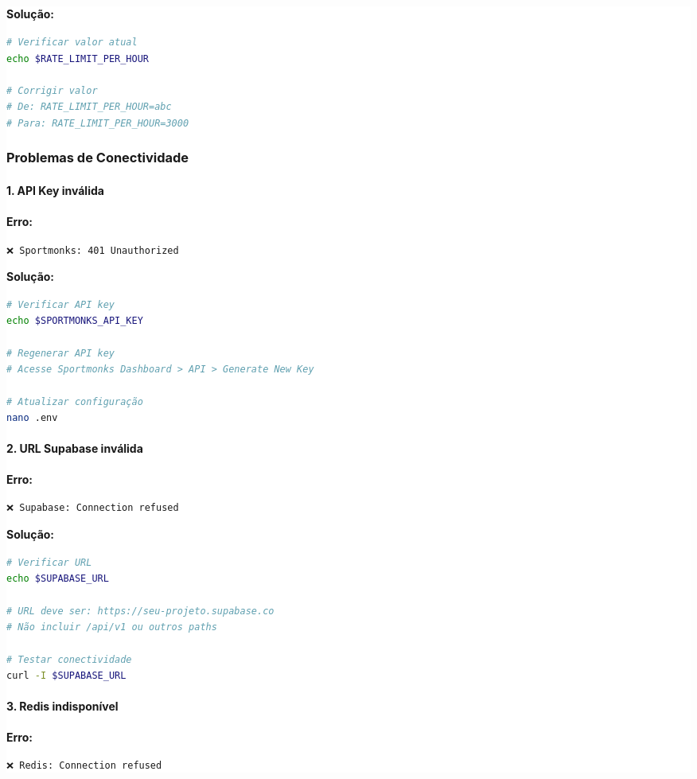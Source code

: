 **Solução:**
```bash
# Verificar valor atual
echo $RATE_LIMIT_PER_HOUR

# Corrigir valor
# De: RATE_LIMIT_PER_HOUR=abc
# Para: RATE_LIMIT_PER_HOUR=3000
```

### Problemas de Conectividade

#### 1. API Key inválida

**Erro:**
```bash
❌ Sportmonks: 401 Unauthorized
```

**Solução:**
```bash
# Verificar API key
echo $SPORTMONKS_API_KEY

# Regenerar API key
# Acesse Sportmonks Dashboard > API > Generate New Key

# Atualizar configuração
nano .env
```

#### 2. URL Supabase inválida

**Erro:**
```bash
❌ Supabase: Connection refused
```

**Solução:**
```bash
# Verificar URL
echo $SUPABASE_URL

# URL deve ser: https://seu-projeto.supabase.co
# Não incluir /api/v1 ou outros paths

# Testar conectividade
curl -I $SUPABASE_URL
```

#### 3. Redis indisponível

**Erro:**
```bash
❌ Redis: Connection refused
```
